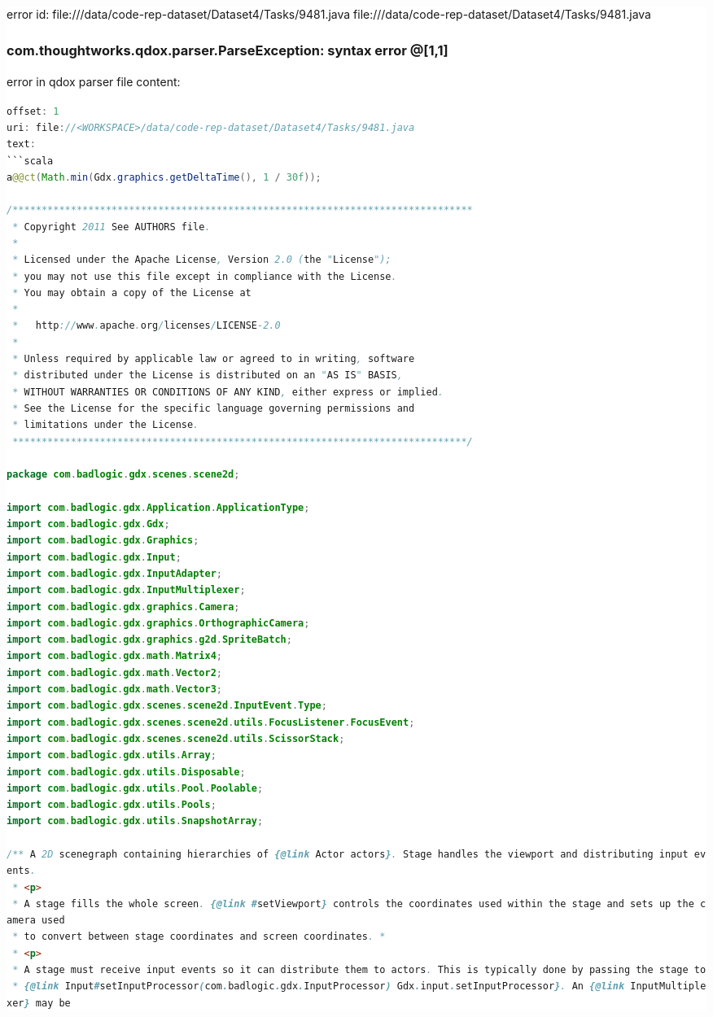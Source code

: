 error id: file://<WORKSPACE>/data/code-rep-dataset/Dataset4/Tasks/9481.java
file://<WORKSPACE>/data/code-rep-dataset/Dataset4/Tasks/9481.java
### com.thoughtworks.qdox.parser.ParseException: syntax error @[1,1]

error in qdox parser
file content:
```java
offset: 1
uri: file://<WORKSPACE>/data/code-rep-dataset/Dataset4/Tasks/9481.java
text:
```scala
a@@ct(Math.min(Gdx.graphics.getDeltaTime(), 1 / 30f));

/*******************************************************************************
 * Copyright 2011 See AUTHORS file.
 * 
 * Licensed under the Apache License, Version 2.0 (the "License");
 * you may not use this file except in compliance with the License.
 * You may obtain a copy of the License at
 * 
 *   http://www.apache.org/licenses/LICENSE-2.0
 * 
 * Unless required by applicable law or agreed to in writing, software
 * distributed under the License is distributed on an "AS IS" BASIS,
 * WITHOUT WARRANTIES OR CONDITIONS OF ANY KIND, either express or implied.
 * See the License for the specific language governing permissions and
 * limitations under the License.
 ******************************************************************************/

package com.badlogic.gdx.scenes.scene2d;

import com.badlogic.gdx.Application.ApplicationType;
import com.badlogic.gdx.Gdx;
import com.badlogic.gdx.Graphics;
import com.badlogic.gdx.Input;
import com.badlogic.gdx.InputAdapter;
import com.badlogic.gdx.InputMultiplexer;
import com.badlogic.gdx.graphics.Camera;
import com.badlogic.gdx.graphics.OrthographicCamera;
import com.badlogic.gdx.graphics.g2d.SpriteBatch;
import com.badlogic.gdx.math.Matrix4;
import com.badlogic.gdx.math.Vector2;
import com.badlogic.gdx.math.Vector3;
import com.badlogic.gdx.scenes.scene2d.InputEvent.Type;
import com.badlogic.gdx.scenes.scene2d.utils.FocusListener.FocusEvent;
import com.badlogic.gdx.scenes.scene2d.utils.ScissorStack;
import com.badlogic.gdx.utils.Array;
import com.badlogic.gdx.utils.Disposable;
import com.badlogic.gdx.utils.Pool.Poolable;
import com.badlogic.gdx.utils.Pools;
import com.badlogic.gdx.utils.SnapshotArray;

/** A 2D scenegraph containing hierarchies of {@link Actor actors}. Stage handles the viewport and distributing input events.
 * <p>
 * A stage fills the whole screen. {@link #setViewport} controls the coordinates used within the stage and sets up the camera used
 * to convert between stage coordinates and screen coordinates. *
 * <p>
 * A stage must receive input events so it can distribute them to actors. This is typically done by passing the stage to
 * {@link Input#setInputProcessor(com.badlogic.gdx.InputProcessor) Gdx.input.setInputProcessor}. An {@link InputMultiplexer} may be
```